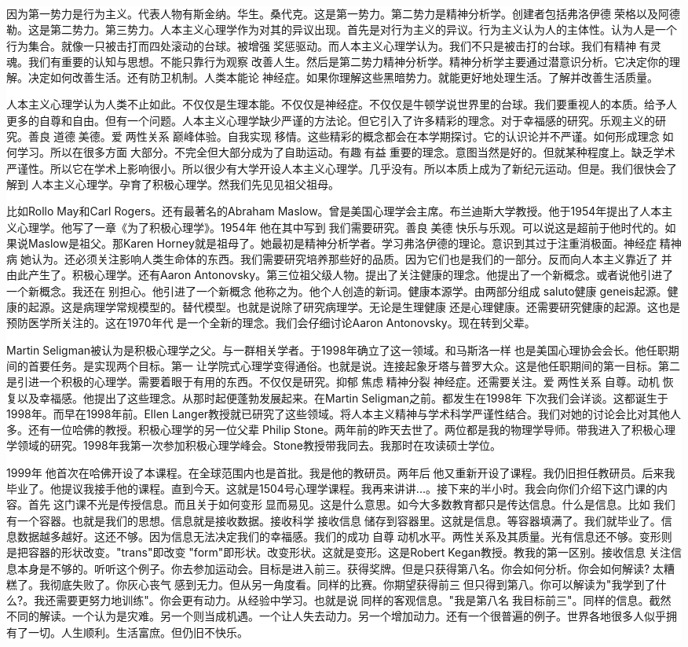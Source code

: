 因为第一势力是行为主义。代表人物有斯金纳。华生。桑代克。这是第一势力。第二势力是精神分析学。创建者包括弗洛伊德
荣格以及阿德勒。这是第二势力。第三势力。人本主义心理学作为对其的异议出现。首先是对行为主义的异议。行为主义认为人的主体性。认为人是一个行为集合。就像一只被击打而四处滚动的台球。被增强
奖惩驱动。而人本主义心理学认为。我们不只是被击打的台球。我们有精神
有灵魂。我们有重要的认知与思想。不能只靠行为观察
改善人生。然后是第二势力精神分析学。精神分析学主要通过潜意识分析。它决定你的理解。决定如何改善生活。还有防卫机制。人类本能论
神经症。如果你理解这些黑暗势力。就能更好地处理生活。了解并改善生活质量。

人本主义心理学认为人类不止如此。不仅仅是生理本能。不仅仅是神经症。不仅仅是牛顿学说世界里的台球。我们要重视人的本质。给予人更多的自尊和自由。但有一个问题。人本主义心理学缺少严谨的方法论。但它引入了许多精彩的理念。对于幸福感的研究。乐观主义的研究。善良
道德 美德。爱 两性关系 巅峰体验。自我实现
移情。这些精彩的概念都会在本学期探讨。它的认识论并不严谨。如何形成理念
如何学习。所以在很多方面 大部分。不完全但大部分成为了自助运动。有趣 有益
重要的理念。意图当然是好的。但就某种程度上。缺乏学术严谨性。所以它在学术上影响很小。所以很少有大学开设人本主义心理学。几乎没有。所以本质上成为了新纪元运动。但是。我们很快会了解到
人本主义心理学。孕育了积极心理学。然我们先见见祖父祖母。

比如Rollo May和Carl Rogers。还有最著名的Abraham
Maslow。曾是美国心理学会主席。布兰迪斯大学教授。他于1954年提出了人本主义心理学。他写了一章《为了积极心理学》。1954年
他在其中写到 我们需要研究。善良 美德
快乐与乐观。可以说这是超前于他时代的。如果说Maslow是祖父。那Karen
Horney就是祖母了。她最初是精神分析学者。学习弗洛伊德的理论。意识到其过于注重消极面。神经症
精神病
她认为。还必须关注影响人类生命体的东西。我们需要研究培养那些好的品质。因为它们也是我们的一部分。反而向人本主义靠近了
并由此产生了。积极心理学。还有Aaron
Antonovsky。第三位祖父级人物。提出了关注健康的理念。他提出了一个新概念。或者说他引进了一个新概念。我还在
别担心。他引进了一个新概念
他称之为。他个人创造的新词。健康本源学。由两部分组成 saluto健康
geneis起源。健康的起源。这是病理学常规模型的。替代模型。也就是说除了研究病理学。无论是生理健康
还是心理健康。还需要研究健康的起源。这也是预防医学所关注的。这在1970年代
是一个全新的理念。我们会仔细讨论Aaron Antonovsky。现在转到父辈。

Martin
Seligman被认为是积极心理学之父。与一群相关学者。于1998年确立了这一领域。和马斯洛一样
也是美国心理协会会长。他任职期间的首要任务。是实现两个目标。第一
让学院式心理学变得通俗。也就是说。连接起象牙塔与普罗大众。这是他任职期间的第一目标。第二
是引进一个积极的心理学。需要着眼于有用的东西。不仅仅是研究。抑郁 焦虑
精神分裂 神经症。还需要关注。爱 两性关系 自尊。动机
恢复以及幸福感。他提出了这些理念。从那时起便蓬勃发展起来。在Martin
Seligman之前。都发生在1998年
下次我们会详谈。这都诞生于1998年。而早在1998年前。Ellen
Langer教授就已研究了这些领域。将人本主义精神与学术科学严谨性结合。我们对她的讨论会比对其他人多。还有一位哈佛的教授。积极心理学的另一位父辈
Philip
Stone。两年前的昨天去世了。两位都是我的物理学导师。带我进入了积极心理学领域的研究。1998年我第一次参加积极心理学峰会。Stone教授带我同去。我那时在攻读硕士学位。

1999年
他首次在哈佛开设了本课程。在全球范围内也是首批。我是他的教研员。两年后
他又重新开设了课程。我仍旧担任教研员。后来我毕业了。他提议我接手他的课程。直到今天。这就是1504号心理学课程。我再来讲讲...。接下来的半小时。我会向你们介绍下这门课的内容。首先
这门课不光是传授信息。而且关于如何变形
显而易见。这是什么意思。如今大多数教育都只是传达信息。什么是信息。比如
我们有一个容器。也就是我们的思想。信息就是接收数据。接收科学 接收信息
储存到容器里。这就是信息。等容器填满了。我们就毕业了。信息数据越多越好。这还不够。因为信息无法决定我们的幸福感。我们的成功
自尊
动机水平。两性关系及其质量。光有信息还不够。变形则是把容器的形状改变。"trans"即改变
"form"即形状。改变形状。这就是变形。这是Robert
Kegan教授。教我的第一区别。接收信息
关注信息本身是不够的。听听这个例子。你去参加运动会。目标是进入前三。获得奖牌。但是只获得第八名。你会如何分析。你会如何解读?
太糟糕了。我彻底失败了。你灰心丧气
感到无力。但从另一角度看。同样的比赛。你期望获得前三
但只得到第八。你可以解读为"我学到了什么?。我还需要更努力地训练"。你会更有动力。从经验中学习。也就是说
同样的客观信息。"我是第八名
我目标前三"。同样的信息。截然不同的解读。一个认为是灾难。另一个则当成机遇。一个让人失去动力。另一个增加动力。还有一个很普遍的例子。世界各地很多人似乎拥有了一切。人生顺利。生活富庶。但仍旧不快乐。
